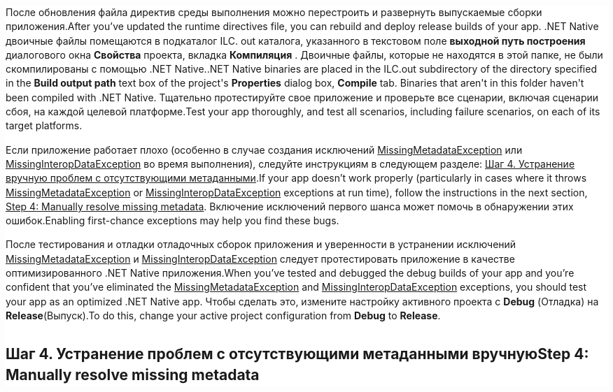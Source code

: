 <span data-ttu-id="1820c-149">После обновления файла директив среды выполнения можно перестроить и развернуть выпускаемые сборки приложения.</span><span class="sxs-lookup"><span data-stu-id="1820c-149">After you’ve updated the runtime directives file, you can rebuild and deploy release builds of your app.</span></span> <span data-ttu-id="1820c-150">.NET Native двоичные файлы помещаются в подкаталог ILC. out каталога, указанного в текстовом поле **выходной путь построения** диалогового окна **Свойства** проекта, вкладка **Компиляция** . Двоичные файлы, которые не находятся в этой папке, не были скомпилированы с помощью .NET Native.</span><span class="sxs-lookup"><span data-stu-id="1820c-150">.NET Native binaries are placed in the ILC.out subdirectory of the directory specified in the **Build output path** text box of  the project's **Properties** dialog box, **Compile** tab. Binaries that aren't in this folder haven't been compiled with .NET Native.</span></span> <span data-ttu-id="1820c-151">Тщательно протестируйте свое приложение и проверьте все сценарии, включая сценарии сбоя, на каждой целевой платформе.</span><span class="sxs-lookup"><span data-stu-id="1820c-151">Test your app thoroughly, and test all scenarios, including failure scenarios, on each of its target platforms.</span></span>

<span data-ttu-id="1820c-152">Если приложение работает плохо (особенно в случае создания исключений [MissingMetadataException](missingmetadataexception-class-net-native.md) или [MissingInteropDataException](missinginteropdataexception-class-net-native.md) во время выполнения), следуйте инструкциям в следующем разделе: [Шаг 4. Устранение вручную проблем с отсутствующими метаданными](#Step4).</span><span class="sxs-lookup"><span data-stu-id="1820c-152">If your app doesn’t work properly (particularly in cases where it throws [MissingMetadataException](missingmetadataexception-class-net-native.md) or [MissingInteropDataException](missinginteropdataexception-class-net-native.md) exceptions at run time), follow the instructions in the next section, [Step 4: Manually resolve missing metadata](#Step4).</span></span> <span data-ttu-id="1820c-153">Включение исключений первого шанса может помочь в обнаружении этих ошибок.</span><span class="sxs-lookup"><span data-stu-id="1820c-153">Enabling first-chance exceptions may help you find these bugs.</span></span>

<span data-ttu-id="1820c-154">После тестирования и отладки отладочных сборок приложения и уверенности в устранении исключений [MissingMetadataException](missingmetadataexception-class-net-native.md) и [MissingInteropDataException](missinginteropdataexception-class-net-native.md) следует протестировать приложение в качестве оптимизированного .NET Native приложения.</span><span class="sxs-lookup"><span data-stu-id="1820c-154">When you’ve tested and debugged the debug builds of your app and you’re confident that you’ve eliminated the [MissingMetadataException](missingmetadataexception-class-net-native.md) and [MissingInteropDataException](missinginteropdataexception-class-net-native.md) exceptions, you should test your app as an optimized .NET Native app.</span></span> <span data-ttu-id="1820c-155">Чтобы сделать это, измените настройку активного проекта с **Debug** (Отладка) на **Release**(Выпуск).</span><span class="sxs-lookup"><span data-stu-id="1820c-155">To do this, change your active project configuration from **Debug** to **Release**.</span></span>

<a name="Step4"></a>

## <a name="step-4-manually-resolve-missing-metadata"></a><span data-ttu-id="1820c-156">Шаг 4. Устранение проблем с отсутствующими метаданными вручную</span><span class="sxs-lookup"><span data-stu-id="1820c-156">Step 4: Manually resolve missing metadata</span></span>
